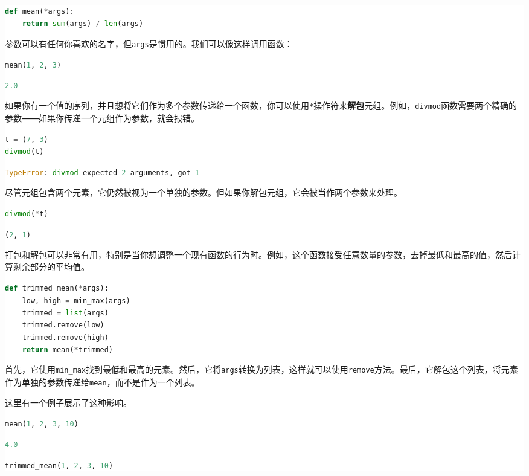 ```py
def mean(*args):
    return sum(args) / len(args) 
```

参数可以有任何你喜欢的名字，但`args`是惯用的。我们可以像这样调用函数：

```py
mean(1, 2, 3) 
```

```py
2.0 
```

如果你有一个值的序列，并且想将它们作为多个参数传递给一个函数，你可以使用`*`操作符来**解包**元组。例如，`divmod`函数需要两个精确的参数——如果你传递一个元组作为参数，就会报错。

```py
t = (7, 3)
divmod(t) 
```

```py
TypeError: divmod expected 2 arguments, got 1 
```

尽管元组包含两个元素，它仍然被视为一个单独的参数。但如果你解包元组，它会被当作两个参数来处理。

```py
divmod(*t) 
```

```py
(2, 1) 
```

打包和解包可以非常有用，特别是当你想调整一个现有函数的行为时。例如，这个函数接受任意数量的参数，去掉最低和最高的值，然后计算剩余部分的平均值。

```py
def trimmed_mean(*args):
    low, high = min_max(args)
    trimmed = list(args)
    trimmed.remove(low)
    trimmed.remove(high)
    return mean(*trimmed) 
```

首先，它使用`min_max`找到最低和最高的元素。然后，它将`args`转换为列表，这样就可以使用`remove`方法。最后，它解包这个列表，将元素作为单独的参数传递给`mean`，而不是作为一个列表。

这里有一个例子展示了这种影响。

```py
mean(1, 2, 3, 10) 
```

```py
4.0 
```

```py
trimmed_mean(1, 2, 3, 10) 
```
